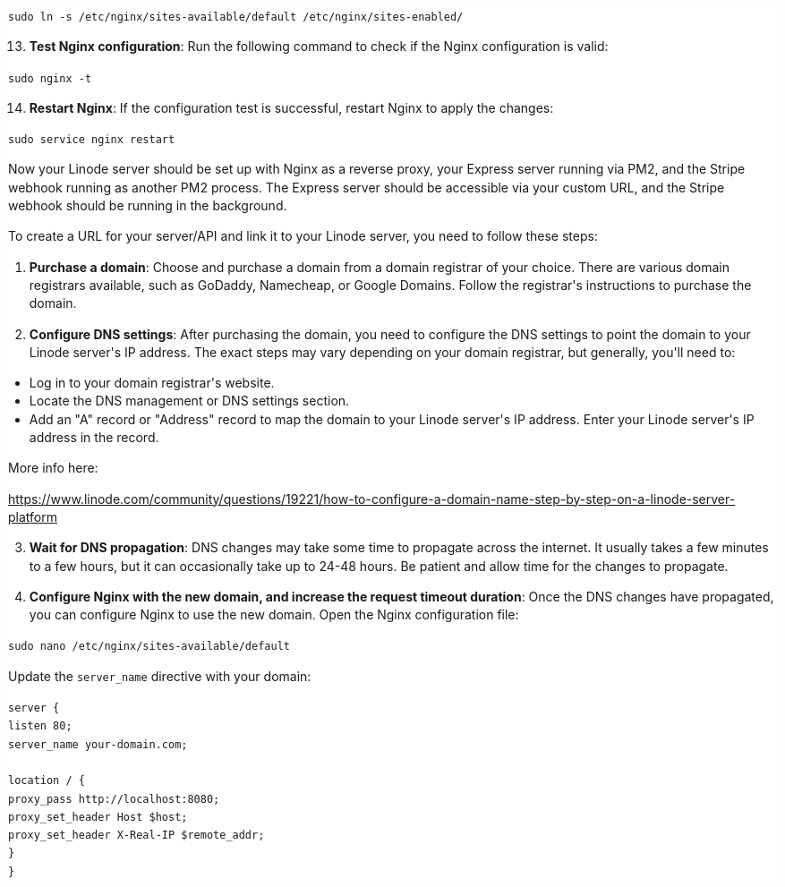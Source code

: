 ```
sudo ln -s /etc/nginx/sites-available/default /etc/nginx/sites-enabled/
```

13. **Test Nginx configuration**: Run the following command to check if the Nginx configuration is valid:

```
sudo nginx -t
```

14. **Restart Nginx**: If the configuration test is successful, restart Nginx to apply the changes:

```
sudo service nginx restart
```

Now your Linode server should be set up with Nginx as a reverse proxy, your Express server running via PM2, and the Stripe webhook running as another PM2 process. The Express server should be accessible via your custom URL, and the Stripe webhook should be running in the background.

To create a URL for your server/API and link it to your Linode server, you need to follow these steps:

1. **Purchase a domain**: Choose and purchase a domain from a domain registrar of your choice. There are various domain registrars available, such as GoDaddy, Namecheap, or Google Domains. Follow the registrar's instructions to purchase the domain.

2. **Configure DNS settings**: After purchasing the domain, you need to configure the DNS settings to point the domain to your Linode server's IP address. The exact steps may vary depending on your domain registrar, but generally, you'll need to:

- Log in to your domain registrar's website.
- Locate the DNS management or DNS settings section.
- Add an "A" record or "Address" record to map the domain to your Linode server's IP address. Enter your Linode server's IP address in the record.

More info here:

https://www.linode.com/community/questions/19221/how-to-configure-a-domain-name-step-by-step-on-a-linode-server-platform

3. **Wait for DNS propagation**: DNS changes may take some time to propagate across the internet. It usually takes a few minutes to a few hours, but it can occasionally take up to 24-48 hours. Be patient and allow time for the changes to propagate.

4. **Configure Nginx with the new domain, and increase the request timeout duration**: Once the DNS changes have propagated, you can configure Nginx to use the new domain. Open the Nginx configuration file:

```
sudo nano /etc/nginx/sites-available/default
```

Update the `server_name` directive with your domain:

```nginx
server {
listen 80;
server_name your-domain.com;

location / {
proxy_pass http://localhost:8080;
proxy_set_header Host $host;
proxy_set_header X-Real-IP $remote_addr;
}
}
```
